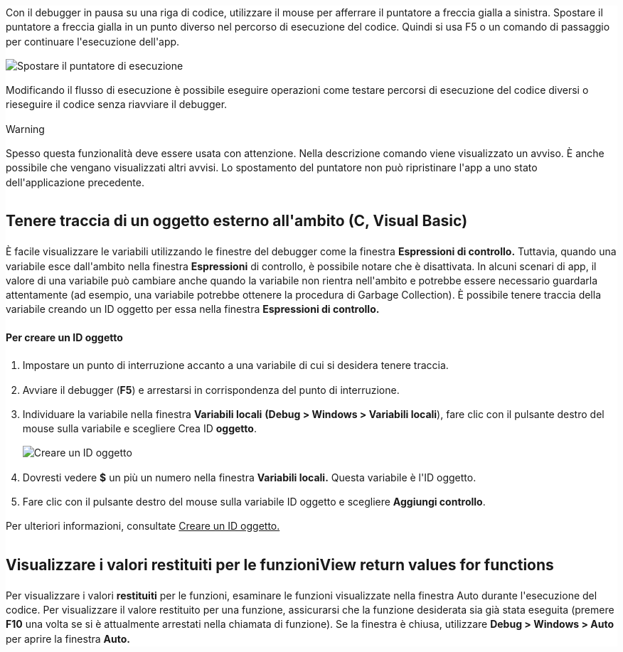 Con il debugger in pausa su una riga di codice, utilizzare il mouse per afferrare il puntatore a freccia gialla a sinistra. Spostare il puntatore a freccia gialla in un punto diverso nel percorso di esecuzione del codice. Quindi si usa F5 o un comando di passaggio per continuare l'esecuzione dell'app.

![Spostare il puntatore di esecuzione](../debugger/media/dbg-tour-move-the-execution-pointer.gif "Spostare il puntatore di esecuzione")

Modificando il flusso di esecuzione è possibile eseguire operazioni come testare percorsi di esecuzione del codice diversi o rieseguire il codice senza riavviare il debugger.

> [!WARNING]
> Spesso questa funzionalità deve essere usata con attenzione. Nella descrizione comando viene visualizzato un avviso. È anche possibile che vengano visualizzati altri avvisi. Lo spostamento del puntatore non può ripristinare l'app a uno stato dell'applicazione precedente.

## <a name="track-an-out-of-scope-object-c-visual-basic"></a>Tenere traccia di un oggetto esterno all'ambito (C, Visual Basic)

È facile visualizzare le variabili utilizzando le finestre del debugger come la finestra **Espressioni di controllo.** Tuttavia, quando una variabile esce dall'ambito nella finestra **Espressioni** di controllo, è possibile notare che è disattivata. In alcuni scenari di app, il valore di una variabile può cambiare anche quando la variabile non rientra nell'ambito e potrebbe essere necessario guardarla attentamente (ad esempio, una variabile potrebbe ottenere la procedura di Garbage Collection). È possibile tenere traccia della variabile creando un ID oggetto per essa nella finestra **Espressioni di controllo.**

#### <a name="to-create-an-object-id"></a>Per creare un ID oggetto

1. Impostare un punto di interruzione accanto a una variabile di cui si desidera tenere traccia.

2. Avviare il debugger (**F5**) e arrestarsi in corrispondenza del punto di interruzione.

3. Individuare la variabile nella finestra **Variabili locali** **(Debug > Windows > Variabili locali**), fare clic con il pulsante destro del mouse sulla variabile e scegliere Crea ID **oggetto**.

    ![Creare un ID oggetto](../debugger/media/dbg-tips-watch-create-object-id.png "CreateObjectID")

4. Dovresti vedere **$** un più un numero nella finestra **Variabili locali.** Questa variabile è l'ID oggetto.

5. Fare clic con il pulsante destro del mouse sulla variabile ID oggetto e scegliere **Aggiungi controllo**.

Per ulteriori informazioni, consultate [Creare un ID oggetto.](../debugger/watch-and-quickwatch-windows.md#bkmk_objectIds)

## <a name="view-return-values-for-functions"></a>Visualizzare i valori restituiti per le funzioniView return values for functions

Per visualizzare i valori **restituiti** per le funzioni, esaminare le funzioni visualizzate nella finestra Auto durante l'esecuzione del codice. Per visualizzare il valore restituito per una funzione, assicurarsi che la funzione desiderata sia già stata eseguita (premere **F10** una volta se si è attualmente arrestati nella chiamata di funzione). Se la finestra è chiusa, utilizzare **Debug > Windows > Auto** per aprire la finestra **Auto.**
